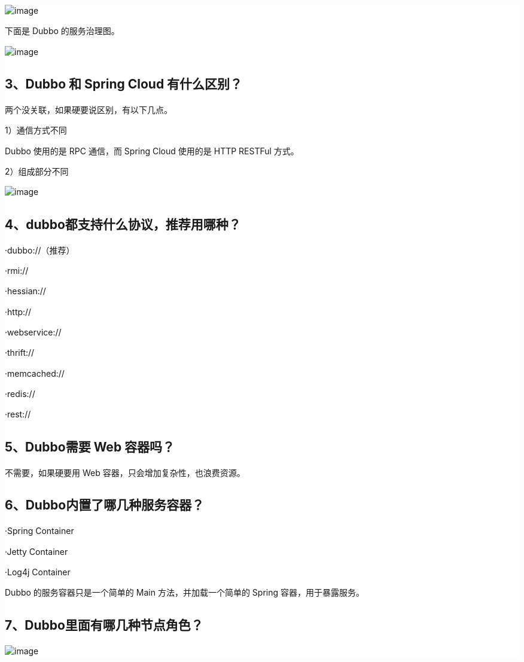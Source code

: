 ![image](https://picgo.xingenhi.cn//typoraclip_image001d20b8124-daa6-45cc-855d-a6741cc0ef26.png)

下面是 Dubbo 的服务治理图。

![image](https://picgo.xingenhi.cn//typoraclip_image002acc10a61-fb32-4150-9e90-553b210ada5f.png)

## **3、Dubbo 和 Spring Cloud 有什么区别？**

两个没关联，如果硬要说区别，有以下几点。

1）通信方式不同

Dubbo 使用的是 RPC 通信，而 Spring Cloud 使用的是 HTTP RESTFul 方式。

2）组成部分不同

![image](https://picgo.xingenhi.cn//typoraclip_image00322de700d-3b17-4568-8afe-a4d578f3390e.png)

## **4、dubbo都支持什么协议，推荐用哪种？**

·dubbo://（推荐）

·rmi://

·hessian://

·http://

·webservice://

·thrift://

·memcached://

·redis://

·rest://

## **5、Dubbo需要 Web 容器吗？**

不需要，如果硬要用 Web 容器，只会增加复杂性，也浪费资源。

## **6、Dubbo内置了哪几种服务容器？**

·Spring Container

·Jetty Container

·Log4j Container

Dubbo 的服务容器只是一个简单的 Main 方法，并加载一个简单的 Spring 容器，用于暴露服务。

## **7、Dubbo里面有哪几种节点角色？**

![image](https://picgo.xingenhi.cn//typoraclip_image0041bc3dc61-699f-42a2-9e81-545035fe3fb2.png)
